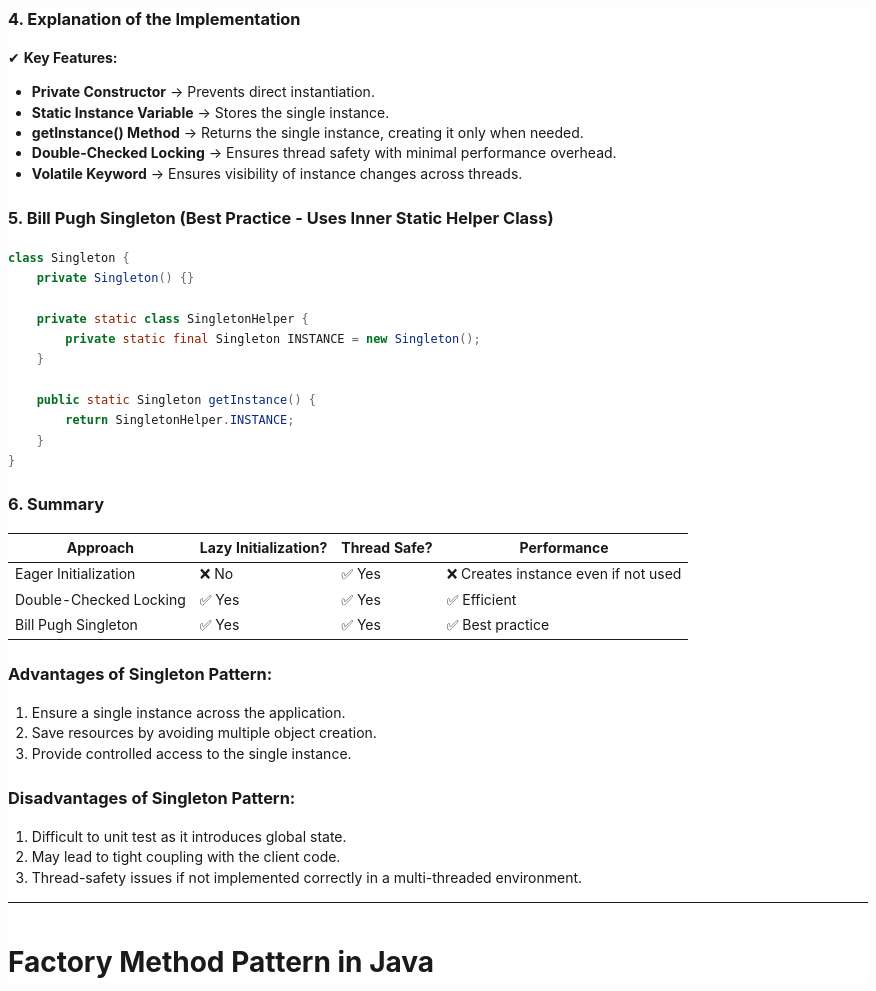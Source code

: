 ### 4. Explanation of the Implementation

✔ **Key Features:**

- **Private Constructor** → Prevents direct instantiation.
- **Static Instance Variable** → Stores the single instance.
- **getInstance() Method** → Returns the single instance, creating it only when needed.
- **Double-Checked Locking** → Ensures thread safety with minimal performance overhead.
- **Volatile Keyword** → Ensures visibility of instance changes across threads.

### 5. Bill Pugh Singleton (Best Practice - Uses Inner Static Helper Class)

```java
class Singleton {
    private Singleton() {}

    private static class SingletonHelper {
        private static final Singleton INSTANCE = new Singleton();
    }

    public static Singleton getInstance() {
        return SingletonHelper.INSTANCE;
    }
}
```

### 6. Summary

| Approach               | Lazy Initialization?   | Thread Safe? | Performance                         |
| ---------------------- | --------------------   | ------------ | ----------------------------------- |
| Eager Initialization   | ❌ No                 | ✅ Yes        | ❌ Creates instance even if not used |
| Double-Checked Locking | ✅ Yes                | ✅ Yes        | ✅ Efficient                         |
| Bill Pugh Singleton    | ✅ Yes                | ✅ Yes        | ✅ Best practice                     |


### Advantages of Singleton Pattern:
1. Ensure a single instance across the application.
2. Save resources by avoiding multiple object creation.
3. Provide controlled access to the single instance.

### Disadvantages of Singleton Pattern:
1. Difficult to unit test as it introduces global state.
2. May lead to tight coupling with the client code.
3. Thread-safety issues if not implemented correctly in a multi-threaded environment.

---

# Factory Method Pattern in Java

